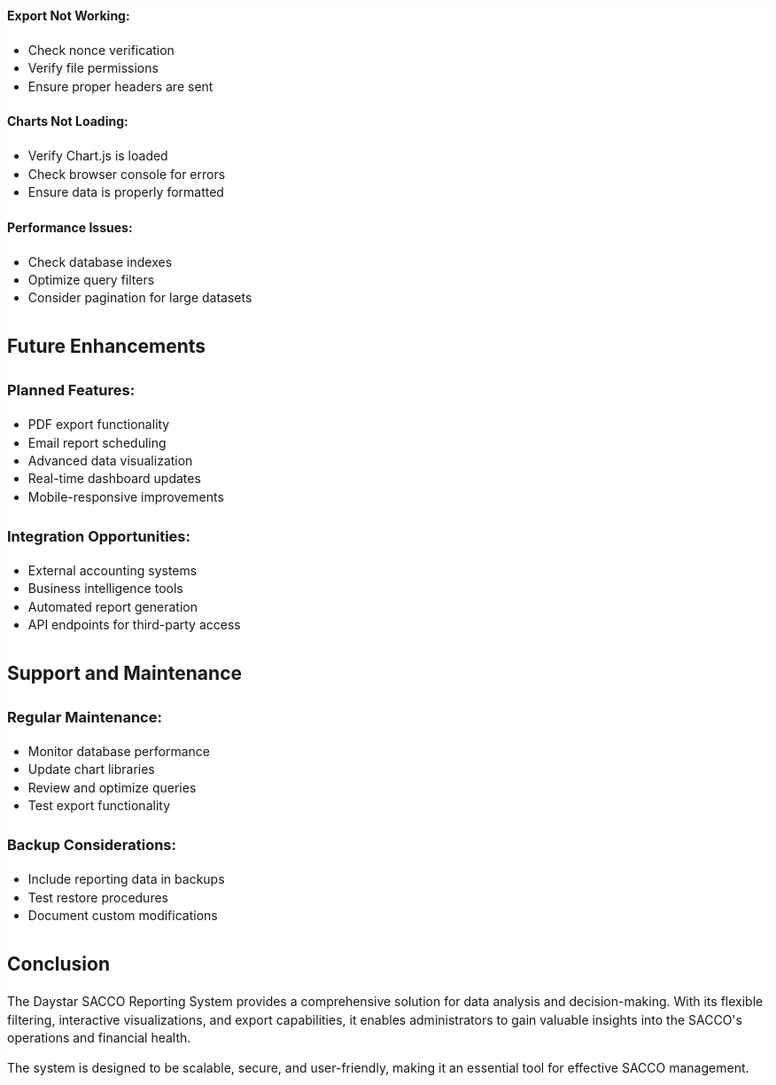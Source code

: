 #### Export Not Working:
- Check nonce verification
- Verify file permissions
- Ensure proper headers are sent

#### Charts Not Loading:
- Verify Chart.js is loaded
- Check browser console for errors
- Ensure data is properly formatted

#### Performance Issues:
- Check database indexes
- Optimize query filters
- Consider pagination for large datasets

## Future Enhancements

### Planned Features:
- PDF export functionality
- Email report scheduling
- Advanced data visualization
- Real-time dashboard updates
- Mobile-responsive improvements

### Integration Opportunities:
- External accounting systems
- Business intelligence tools
- Automated report generation
- API endpoints for third-party access

## Support and Maintenance

### Regular Maintenance:
- Monitor database performance
- Update chart libraries
- Review and optimize queries
- Test export functionality

### Backup Considerations:
- Include reporting data in backups
- Test restore procedures
- Document custom modifications

## Conclusion

The Daystar SACCO Reporting System provides a comprehensive solution for data analysis and decision-making. With its flexible filtering, interactive visualizations, and export capabilities, it enables administrators to gain valuable insights into the SACCO's operations and financial health.

The system is designed to be scalable, secure, and user-friendly, making it an essential tool for effective SACCO management.